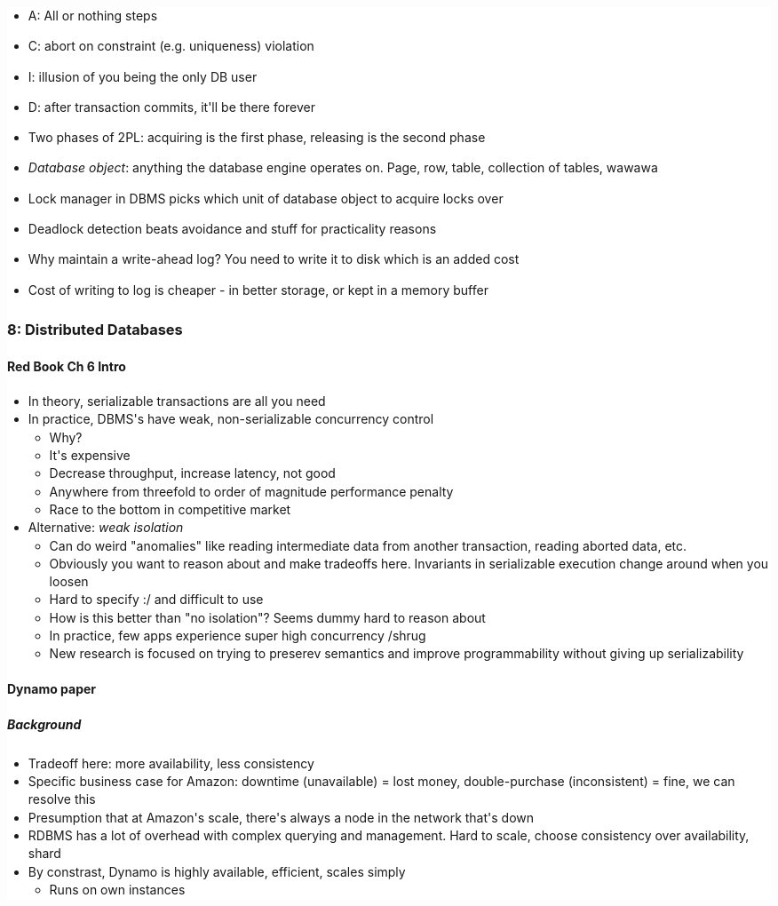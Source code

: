 - A: All or nothing steps
- C: abort on constraint (e.g. uniqueness) violation
- I: illusion of you being the only DB user
- D: after transaction commits, it'll be there forever

- Two phases of 2PL: acquiring is the first phase, releasing is the
  second phase

- *Database object*: anything the database engine operates on. Page,
  row, table, collection of tables, wawawa
- Lock manager in DBMS picks which unit of database object to acquire
  locks over

- Deadlock detection beats avoidance and stuff for practicality reasons

- Why maintain a write-ahead log? You need to write it to disk which is
  an added cost
- Cost of writing to log is cheaper - in better storage, or kept in a
  memory buffer

### 8: Distributed Databases

#### Red Book Ch 6 Intro

- In theory, serializable transactions are all you need
- In practice, DBMS's have weak, non-serializable concurrency control
  - Why?
  - It's expensive
  - Decrease throughput, increase latency, not good
  - Anywhere from threefold to order of magnitude performance penalty
  - Race to the bottom in competitive market
- Alternative: *weak isolation*
  - Can do weird "anomalies" like reading intermediate data from another
    transaction, reading aborted data, etc.
  - Obviously you want to reason about and make tradeoffs here.
    Invariants in serializable execution change around when you loosen
  - Hard to specify :/ and difficult to use
  - How is this better than "no isolation"? Seems dummy hard to reason
    about
  - In practice, few apps experience super high concurrency /shrug
  - New research is focused on trying to preserev semantics and improve
    programmability without giving up serializability

#### Dynamo paper

##### Background

- Tradeoff here: more availability, less consistency
- Specific business case for Amazon: downtime (unavailable) = lost money,
  double-purchase (inconsistent) = fine, we can resolve this
- Presumption that at Amazon's scale, there's always a node in the
  network that's down
- RDBMS has a lot of overhead with complex querying and management. Hard
  to scale, choose consistency over availability, shard
- By constrast, Dynamo is highly available, efficient, scales simply
  - Runs on own instances
